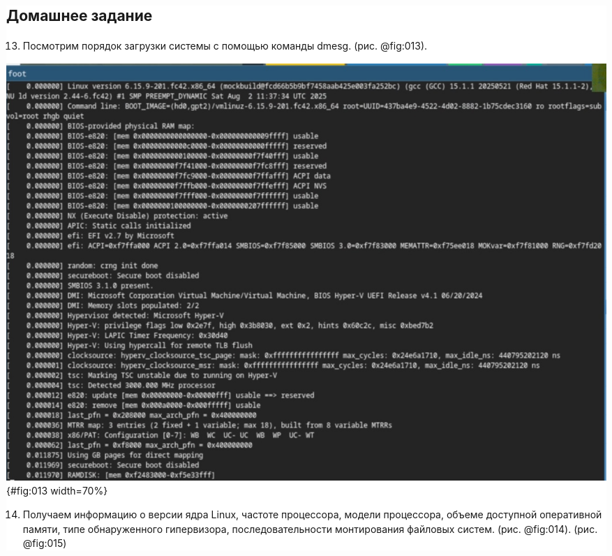 ## Домашнее задание 
13. Посмотрим порядок загрузки системы с помощью команды dmesg. (рис. @fig:013).

![Выполнение команды](image/13.jpg){#fig:013 width=70%}

14. Получаем информацию о версии ядра Linux, частоте процессора, модели процессора, объеме доступной оперативной памяти, типе обнаруженного гипервизора, последовательности монтирования файловых систем. (рис. @fig:014). (рис. @fig:015)
